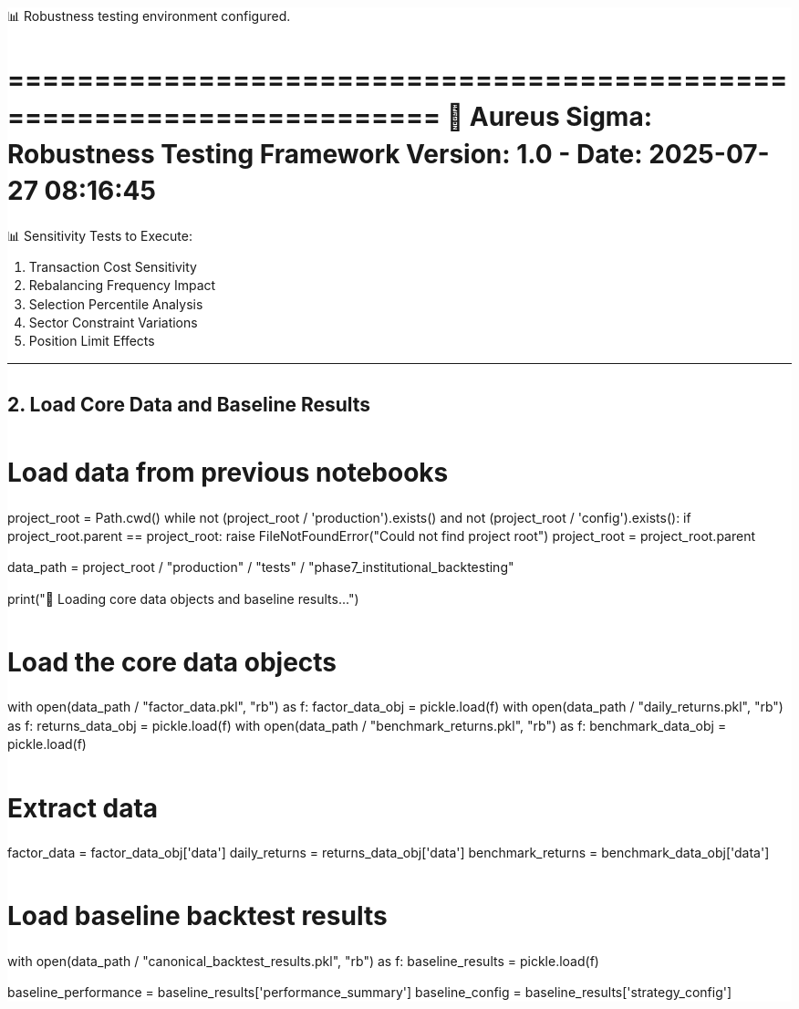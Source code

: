 📊 Robustness testing environment configured.

======================================================================
🔬 Aureus Sigma: Robustness Testing Framework
   Version: 1.0 - Date: 2025-07-27 08:16:45
======================================================================

📊 Sensitivity Tests to Execute:
   1. Transaction Cost Sensitivity
   2. Rebalancing Frequency Impact
   3. Selection Percentile Analysis
   4. Sector Constraint Variations
   5. Position Limit Effects
----------------------------------------------------------------------

## 2. Load Core Data and Baseline Results

# Load data from previous notebooks
project_root = Path.cwd()
while not (project_root / 'production').exists() and not (project_root / 'config').exists():
    if project_root.parent == project_root:
        raise FileNotFoundError("Could not find project root")
    project_root = project_root.parent

data_path = project_root / "production" / "tests" / "phase7_institutional_backtesting"

print("📂 Loading core data objects and baseline results...")

# Load the core data objects
with open(data_path / "factor_data.pkl", "rb") as f:
    factor_data_obj = pickle.load(f)
with open(data_path / "daily_returns.pkl", "rb") as f:
    returns_data_obj = pickle.load(f)
with open(data_path / "benchmark_returns.pkl", "rb") as f:
    benchmark_data_obj = pickle.load(f)

# Extract data
factor_data = factor_data_obj['data']
daily_returns = returns_data_obj['data']
benchmark_returns = benchmark_data_obj['data']

# Load baseline backtest results
with open(data_path / "canonical_backtest_results.pkl", "rb") as f:
    baseline_results = pickle.load(f)

baseline_performance = baseline_results['performance_summary']
baseline_config = baseline_results['strategy_config']
